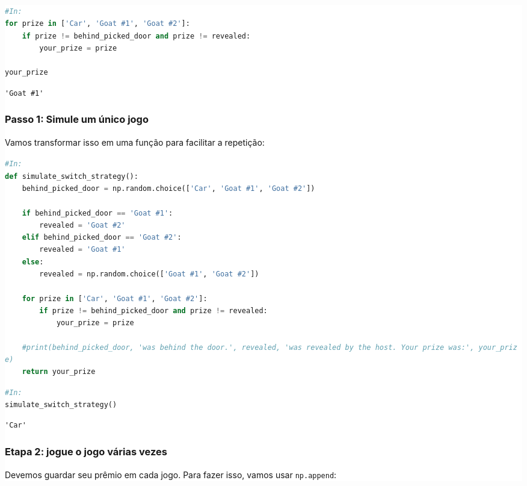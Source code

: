 
```python
#In: 
for prize in ['Car', 'Goat #1', 'Goat #2']:
    if prize != behind_picked_door and prize != revealed:
        your_prize = prize

your_prize
```




    'Goat #1'



### Passo 1: Simule um único jogo

Vamos transformar isso em uma função para facilitar a repetição:


```python
#In: 
def simulate_switch_strategy():
    behind_picked_door = np.random.choice(['Car', 'Goat #1', 'Goat #2'])
    
    if behind_picked_door == 'Goat #1':
        revealed = 'Goat #2'
    elif behind_picked_door == 'Goat #2':
        revealed = 'Goat #1'
    else:
        revealed = np.random.choice(['Goat #1', 'Goat #2'])
        
    for prize in ['Car', 'Goat #1', 'Goat #2']:
        if prize != behind_picked_door and prize != revealed:
            your_prize = prize
        
    #print(behind_picked_door, 'was behind the door.', revealed, 'was revealed by the host. Your prize was:', your_prize)
    return your_prize
```


```python
#In: 
simulate_switch_strategy()
```




    'Car'



### Etapa 2: jogue o jogo várias vezes

Devemos guardar seu prêmio em cada jogo. Para fazer isso, vamos usar `np.append`:

